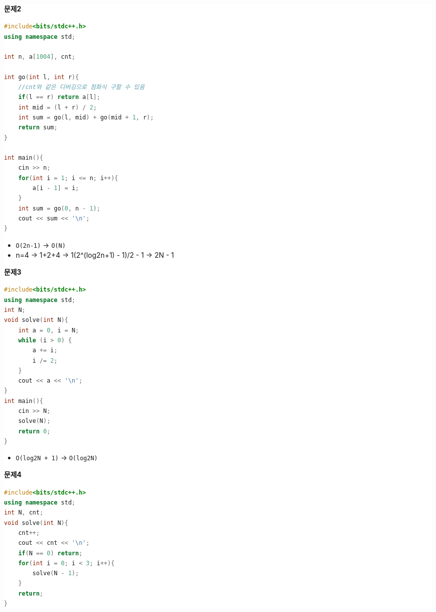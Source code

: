 

**문제2**
```cpp
#include<bits/stdc++.h>
using namespace std;

int n, a[1004], cnt;

int go(int l, int r){ 
	//cnt와 같은 디버깅으로 점화식 구할 수 있음
	if(l == r) return a[l];  
	int mid = (l + r) / 2; 
	int sum = go(l, mid) + go(mid + 1, r); 
	return sum;
}

int main(){
	cin >> n; 
	for(int i = 1; i <= n; i++){
		a[i - 1] = i; 
	}
	int sum = go(0, n - 1);
	cout << sum << '\n';  
} 
```
- `O(2n-1)` -> `O(N)`
- n=4 -> 1+2+4 -> 1(2^(log2n+1) - 1)/2 - 1 -> 2N - 1



**문제3**
```cpp
#include<bits/stdc++.h>
using namespace std;  
int N;
void solve(int N){
	int a = 0, i = N;
	while (i > 0) {
		a += i;
		i /= 2;
	} 
	cout << a << '\n';
}
int main(){
	cin >> N; 
	solve(N);    
	return 0;
} 
```
- `O(log2N + 1)` -> `O(log2N)`



**문제4**
```cpp
#include<bits/stdc++.h>
using namespace std;  
int N, cnt;
void solve(int N){
	cnt++;
	cout << cnt << '\n';
	if(N == 0) return;
	for(int i = 0; i < 3; i++){
		solve(N - 1);
	} 
	return;
}
```